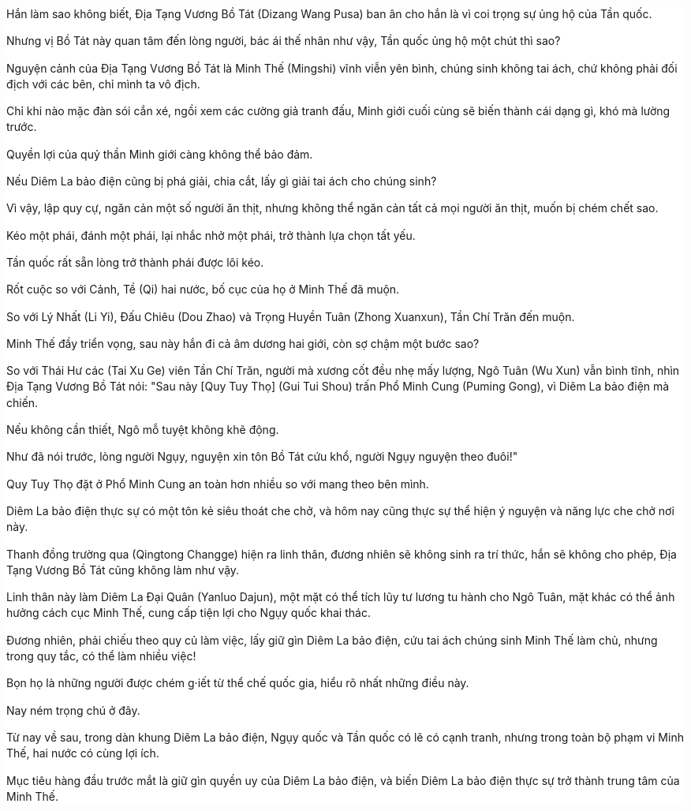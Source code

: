 Hắn làm sao không biết, Địa Tạng Vương Bồ Tát (Dizang Wang Pusa) ban ân cho hắn là vì coi trọng sự ủng hộ của Tần quốc.

Nhưng vị Bồ Tát này quan tâm đến lòng người, bác ái thế nhân như vậy, Tần quốc ủng hộ một chút thì sao?

Nguyện cảnh của Địa Tạng Vương Bồ Tát là Minh Thế (Mingshi) vĩnh viễn yên bình, chúng sinh không tai ách, chứ không phải đối địch với các bên, chỉ mình ta vô địch.

Chỉ khi nào mặc đàn sói cắn xé, ngồi xem các cường giả tranh đấu, Minh giới cuối cùng sẽ biến thành cái dạng gì, khó mà lường trước.

Quyền lợi của quỷ thần Minh giới càng không thể bảo đảm.

Nếu Diêm La bảo điện cũng bị phá giải, chia cắt, lấy gì giải tai ách cho chúng sinh?

Vì vậy, lập quy cự, ngăn cản một số người ăn thịt, nhưng không thể ngăn cản tất cả mọi người ăn thịt, muốn bị chém chết sao.

Kéo một phái, đánh một phái, lại nhắc nhở một phái, trở thành lựa chọn tất yếu.

Tần quốc rất sẵn lòng trở thành phái được lôi kéo.

Rốt cuộc so với Cảnh, Tề (Qi) hai nước, bố cục của họ ở Minh Thế đã muộn.

So với Lý Nhất (Li Yi), Đấu Chiêu (Dou Zhao) và Trọng Huyền Tuân (Zhong Xuanxun), Tần Chí Trăn đến muộn.

Minh Thế đầy triển vọng, sau này hắn đi cả âm dương hai giới, còn sợ chậm một bước sao?

So với Thái Hư các (Tai Xu Ge) viên Tần Chí Trăn, người mà xương cốt đều nhẹ mấy lượng, Ngô Tuân (Wu Xun) vẫn bình tĩnh, nhìn Địa Tạng Vương Bồ Tát nói: "Sau này [Quy Tuy Thọ] (Gui Tui Shou) trấn Phổ Minh Cung (Puming Gong), vì Diêm La bảo điện mà chiến.

Nếu không cần thiết, Ngô mỗ tuyệt không khẽ động.

Như đã nói trước, lòng người Ngụy, nguyện xin tôn Bồ Tát cứu khổ, người Ngụy nguyện theo đuôi!"

Quy Tuy Thọ đặt ở Phổ Minh Cung an toàn hơn nhiều so với mang theo bên mình.

Diêm La bảo điện thực sự có một tôn kẻ siêu thoát che chở, và hôm nay cũng thực sự thể hiện ý nguyện và năng lực che chở nơi này.

Thanh đồng trường qua (Qingtong Changge) hiện ra linh thân, đương nhiên sẽ không sinh ra trí thức, hắn sẽ không cho phép, Địa Tạng Vương Bồ Tát cũng không làm như vậy.

Linh thân này làm Diêm La Đại Quân (Yanluo Dajun), một mặt có thể tích lũy tư lương tu hành cho Ngô Tuân, mặt khác có thể ảnh hưởng cách cục Minh Thế, cung cấp tiện lợi cho Ngụy quốc khai thác.

Đương nhiên, phải chiếu theo quy củ làm việc, lấy giữ gìn Diêm La bảo điện, cứu tai ách chúng sinh Minh Thế làm chủ, nhưng trong quy tắc, có thể làm nhiều việc!

Bọn họ là những người được chém g·iết từ thể chế quốc gia, hiểu rõ nhất những điều này.

Nay ném trọng chú ở đây.

Từ nay về sau, trong dàn khung Diêm La bảo điện, Ngụy quốc và Tần quốc có lẽ có cạnh tranh, nhưng trong toàn bộ phạm vi Minh Thế, hai nước có cùng lợi ích.

Mục tiêu hàng đầu trước mắt là giữ gìn quyền uy của Diêm La bảo điện, và biến Diêm La bảo điện thực sự trở thành trung tâm của Minh Thế.
